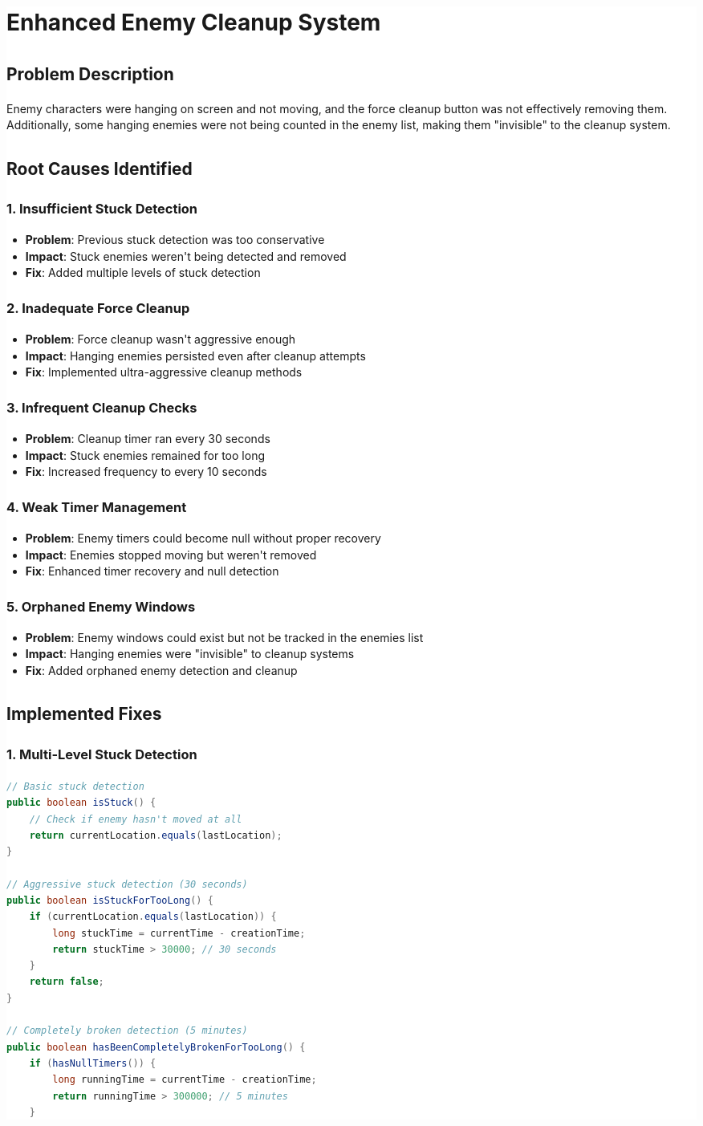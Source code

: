 # Enhanced Enemy Cleanup System

## Problem Description
Enemy characters were hanging on screen and not moving, and the force cleanup button was not effectively removing them. Additionally, some hanging enemies were not being counted in the enemy list, making them "invisible" to the cleanup system.

## Root Causes Identified

### 1. Insufficient Stuck Detection
- **Problem**: Previous stuck detection was too conservative
- **Impact**: Stuck enemies weren't being detected and removed
- **Fix**: Added multiple levels of stuck detection

### 2. Inadequate Force Cleanup
- **Problem**: Force cleanup wasn't aggressive enough
- **Impact**: Hanging enemies persisted even after cleanup attempts
- **Fix**: Implemented ultra-aggressive cleanup methods

### 3. Infrequent Cleanup Checks
- **Problem**: Cleanup timer ran every 30 seconds
- **Impact**: Stuck enemies remained for too long
- **Fix**: Increased frequency to every 10 seconds

### 4. Weak Timer Management
- **Problem**: Enemy timers could become null without proper recovery
- **Impact**: Enemies stopped moving but weren't removed
- **Fix**: Enhanced timer recovery and null detection

### 5. Orphaned Enemy Windows
- **Problem**: Enemy windows could exist but not be tracked in the enemies list
- **Impact**: Hanging enemies were "invisible" to cleanup systems
- **Fix**: Added orphaned enemy detection and cleanup

## Implemented Fixes

### 1. Multi-Level Stuck Detection
```java
// Basic stuck detection
public boolean isStuck() {
    // Check if enemy hasn't moved at all
    return currentLocation.equals(lastLocation);
}

// Aggressive stuck detection (30 seconds)
public boolean isStuckForTooLong() {
    if (currentLocation.equals(lastLocation)) {
        long stuckTime = currentTime - creationTime;
        return stuckTime > 30000; // 30 seconds
    }
    return false;
}

// Completely broken detection (5 minutes)
public boolean hasBeenCompletelyBrokenForTooLong() {
    if (hasNullTimers()) {
        long runningTime = currentTime - creationTime;
        return runningTime > 300000; // 5 minutes
    }
```